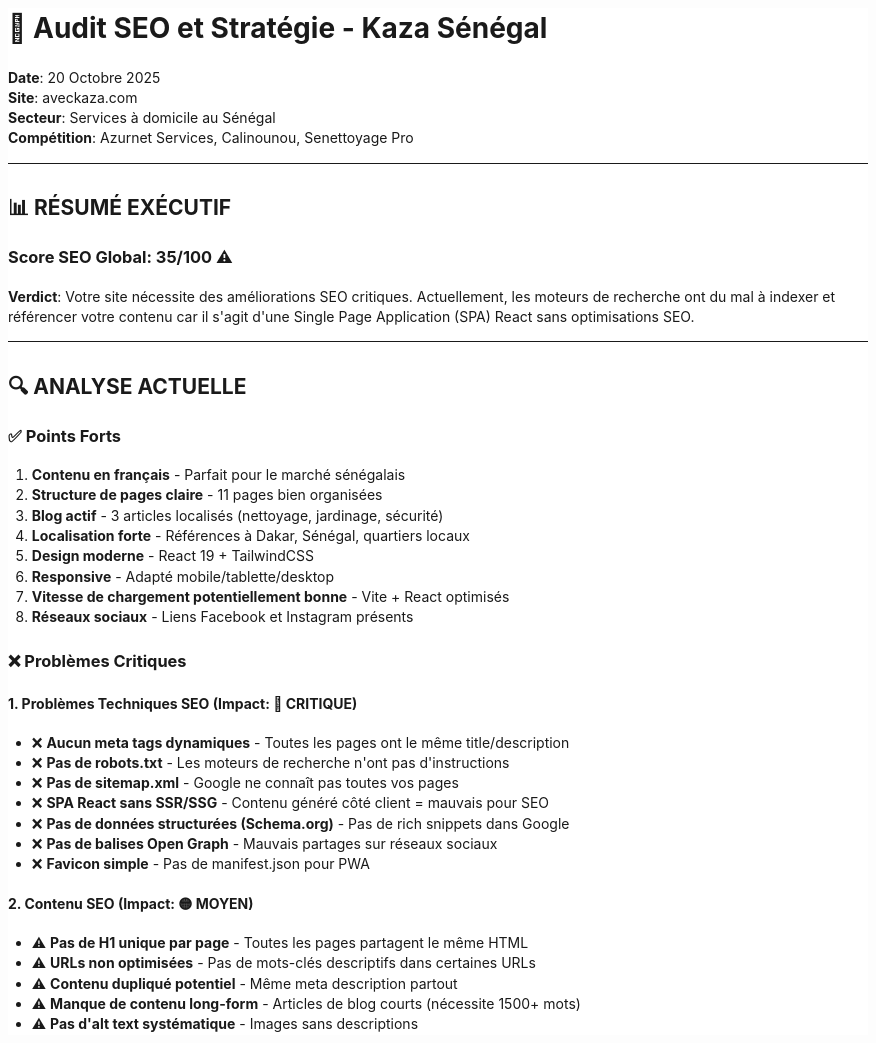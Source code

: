# 🚀 Audit SEO et Stratégie - Kaza Sénégal

**Date**: 20 Octobre 2025  
**Site**: aveckaza.com  
**Secteur**: Services à domicile au Sénégal  
**Compétition**: Azurnet Services, Calinounou, Senettoyage Pro

---

## 📊 RÉSUMÉ EXÉCUTIF

### Score SEO Global: 35/100 ⚠️

**Verdict**: Votre site nécessite des améliorations SEO critiques. Actuellement, les moteurs de recherche ont du mal à indexer et référencer votre contenu car il s'agit d'une Single Page Application (SPA) React sans optimisations SEO.

---

## 🔍 ANALYSE ACTUELLE

### ✅ Points Forts

1. **Contenu en français** - Parfait pour le marché sénégalais
2. **Structure de pages claire** - 11 pages bien organisées
3. **Blog actif** - 3 articles localisés (nettoyage, jardinage, sécurité)
4. **Localisation forte** - Références à Dakar, Sénégal, quartiers locaux
5. **Design moderne** - React 19 + TailwindCSS
6. **Responsive** - Adapté mobile/tablette/desktop
7. **Vitesse de chargement potentiellement bonne** - Vite + React optimisés
8. **Réseaux sociaux** - Liens Facebook et Instagram présents

### ❌ Problèmes Critiques

#### 1. **Problèmes Techniques SEO** (Impact: 🔴 CRITIQUE)

- ❌ **Aucun meta tags dynamiques** - Toutes les pages ont le même title/description
- ❌ **Pas de robots.txt** - Les moteurs de recherche n'ont pas d'instructions
- ❌ **Pas de sitemap.xml** - Google ne connaît pas toutes vos pages
- ❌ **SPA React sans SSR/SSG** - Contenu généré côté client = mauvais pour SEO
- ❌ **Pas de données structurées (Schema.org)** - Pas de rich snippets dans Google
- ❌ **Pas de balises Open Graph** - Mauvais partages sur réseaux sociaux
- ❌ **Favicon simple** - Pas de manifest.json pour PWA

#### 2. **Contenu SEO** (Impact: 🟡 MOYEN)

- ⚠️ **Pas de H1 unique par page** - Toutes les pages partagent le même HTML
- ⚠️ **URLs non optimisées** - Pas de mots-clés descriptifs dans certaines URLs
- ⚠️ **Contenu dupliqué potentiel** - Même meta description partout
- ⚠️ **Manque de contenu long-form** - Articles de blog courts (nécessite 1500+ mots)
- ⚠️ **Pas d'alt text systématique** - Images sans descriptions
